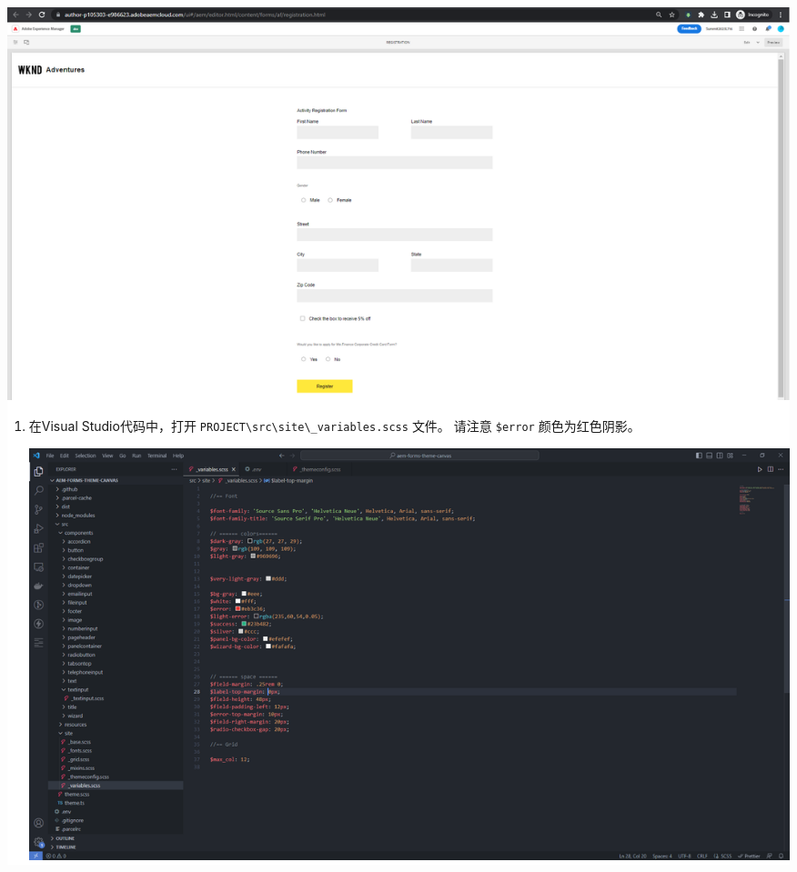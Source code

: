    ![](/help/forms/assets/screenshot2028115129.png)


1. 在Visual Studio代码中，打开 `PROJECT\src\site\_variables.scss` 文件。 请注意 `$error` 颜色为红色阴影。

   ![](/help/forms/assets/screenshot2028120729.png)
